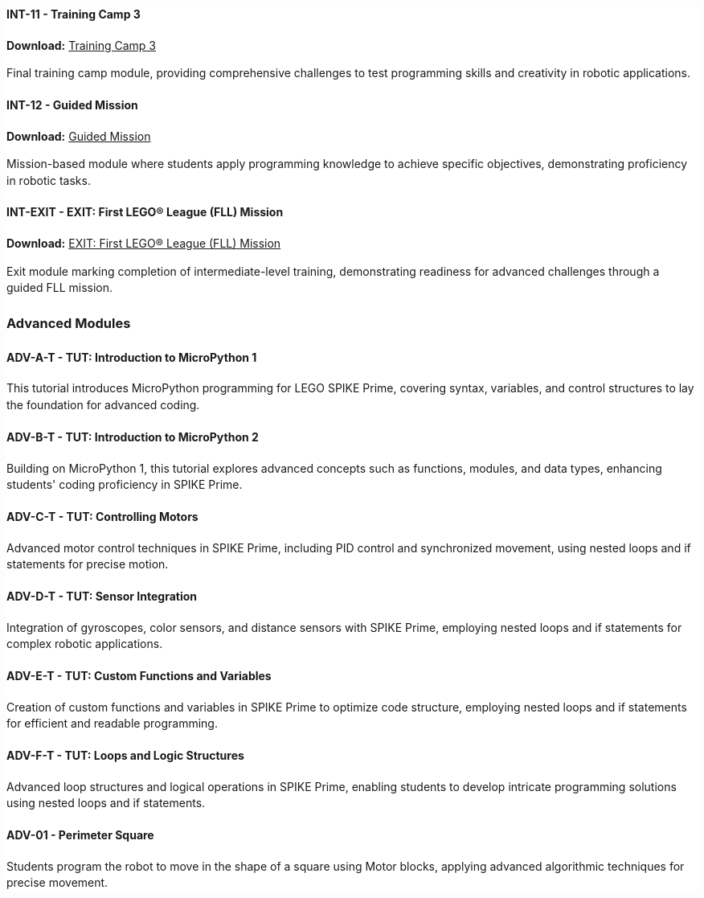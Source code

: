 #### INT-11 - Training Camp 3

**Download:** [Training Camp 3](2_intermediate/INT-11_Training-Camp-3.llsp3)

Final training camp module, providing comprehensive challenges to test programming skills and creativity in robotic applications.

#### INT-12 - Guided Mission

**Download:** [Guided Mission](2_intermediate/INT-12_Guided-Mission.llsp3)

Mission-based module where students apply programming knowledge to achieve specific objectives, demonstrating proficiency in robotic tasks.

#### INT-EXIT - EXIT: First LEGO®️ League (FLL) Mission

**Download:** [EXIT: First LEGO®️ League (FLL) Mission](2_intermediate/INT-EXIT_FLL-Mission.llsp3)

Exit module marking completion of intermediate-level training, demonstrating readiness for advanced challenges through a guided FLL mission.

### Advanced Modules

#### ADV-A-T - TUT: Introduction to MicroPython 1

This tutorial introduces MicroPython programming for LEGO SPIKE Prime, covering syntax, variables, and control structures to lay the foundation for advanced coding.

#### ADV-B-T - TUT: Introduction to MicroPython 2

Building on MicroPython 1, this tutorial explores advanced concepts such as functions, modules, and data types, enhancing students' coding proficiency in SPIKE Prime.

#### ADV-C-T - TUT: Controlling Motors

Advanced motor control techniques in SPIKE Prime, including PID control and synchronized movement, using nested loops and if statements for precise motion.

#### ADV-D-T - TUT: Sensor Integration

Integration of gyroscopes, color sensors, and distance sensors with SPIKE Prime, employing nested loops and if statements for complex robotic applications.

#### ADV-E-T - TUT: Custom Functions and Variables

Creation of custom functions and variables in SPIKE Prime to optimize code structure, employing nested loops and if statements for efficient and readable programming.

#### ADV-F-T - TUT: Loops and Logic Structures

Advanced loop structures and logical operations in SPIKE Prime, enabling students to develop intricate programming solutions using nested loops and if statements.

#### ADV-01 - Perimeter Square

Students program the robot to move in the shape of a square using Motor blocks, applying advanced algorithmic techniques for precise movement.
